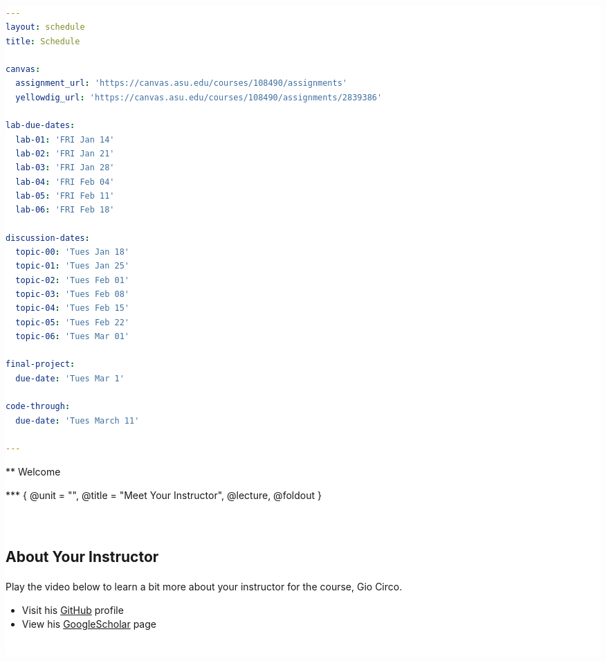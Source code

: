 ```yaml
---
layout: schedule
title: Schedule

canvas: 
  assignment_url: 'https://canvas.asu.edu/courses/108490/assignments'
  yellowdig_url: 'https://canvas.asu.edu/courses/108490/assignments/2839386'
  
lab-due-dates:
  lab-01: 'FRI Jan 14'
  lab-02: 'FRI Jan 21'
  lab-03: 'FRI Jan 28'
  lab-04: 'FRI Feb 04'
  lab-05: 'FRI Feb 11'
  lab-06: 'FRI Feb 18'
 
discussion-dates:
  topic-00: 'Tues Jan 18'
  topic-01: 'Tues Jan 25'
  topic-02: 'Tues Feb 01'
  topic-03: 'Tues Feb 08'
  topic-04: 'Tues Feb 15'
  topic-05: 'Tues Feb 22'
  topic-06: 'Tues Mar 01'
  
final-project:
  due-date: 'Tues Mar 1'

code-through:
  due-date: 'Tues March 11'
  
---
```

 








** Welcome

*** { @unit = "", @title = "Meet Your Instructor", @lecture, @foldout }

<br>

## About Your Instructor

Play the video below to learn a bit more about your instructor for the course, Gio Circo.

* Visit his [GitHub](https://github.com/gmcirco) profile
* View his [GoogleScholar](https://scholar.google.com/citations?user=6ja2D_cAAAAJ&hl=en) page

<br>

